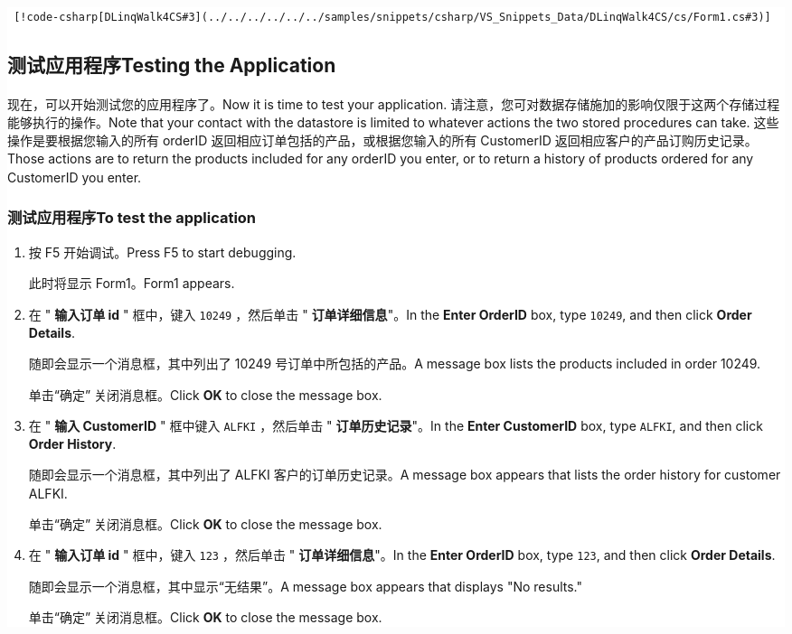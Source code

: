      [!code-csharp[DLinqWalk4CS#3](../../../../../../samples/snippets/csharp/VS_Snippets_Data/DLinqWalk4CS/cs/Form1.cs#3)]

## <a name="testing-the-application"></a><span data-ttu-id="e1aef-187">测试应用程序</span><span class="sxs-lookup"><span data-stu-id="e1aef-187">Testing the Application</span></span>

<span data-ttu-id="e1aef-188">现在，可以开始测试您的应用程序了。</span><span class="sxs-lookup"><span data-stu-id="e1aef-188">Now it is time to test your application.</span></span> <span data-ttu-id="e1aef-189">请注意，您可对数据存储施加的影响仅限于这两个存储过程能够执行的操作。</span><span class="sxs-lookup"><span data-stu-id="e1aef-189">Note that your contact with the datastore is limited to whatever actions the two stored procedures can take.</span></span> <span data-ttu-id="e1aef-190">这些操作是要根据您输入的所有 orderID 返回相应订单包括的产品，或根据您输入的所有 CustomerID 返回相应客户的产品订购历史记录。</span><span class="sxs-lookup"><span data-stu-id="e1aef-190">Those actions are to return the products included for any orderID you enter, or to return a history of products ordered for any CustomerID you enter.</span></span>

### <a name="to-test-the-application"></a><span data-ttu-id="e1aef-191">测试应用程序</span><span class="sxs-lookup"><span data-stu-id="e1aef-191">To test the application</span></span>

1. <span data-ttu-id="e1aef-192">按 F5 开始调试。</span><span class="sxs-lookup"><span data-stu-id="e1aef-192">Press F5 to start debugging.</span></span>

     <span data-ttu-id="e1aef-193">此时将显示 Form1。</span><span class="sxs-lookup"><span data-stu-id="e1aef-193">Form1 appears.</span></span>

2. <span data-ttu-id="e1aef-194">在 " **输入订单 id** " 框中，键入 `10249` ，然后单击 " **订单详细信息**"。</span><span class="sxs-lookup"><span data-stu-id="e1aef-194">In the **Enter OrderID** box, type `10249`, and then click **Order Details**.</span></span>

     <span data-ttu-id="e1aef-195">随即会显示一个消息框，其中列出了 10249 号订单中所包括的产品。</span><span class="sxs-lookup"><span data-stu-id="e1aef-195">A message box lists the products included in order 10249.</span></span>

     <span data-ttu-id="e1aef-196">单击“确定”  关闭消息框。</span><span class="sxs-lookup"><span data-stu-id="e1aef-196">Click **OK** to close the message box.</span></span>

3. <span data-ttu-id="e1aef-197">在 " **输入 CustomerID** " 框中键入 `ALFKI` ，然后单击 " **订单历史记录**"。</span><span class="sxs-lookup"><span data-stu-id="e1aef-197">In the **Enter CustomerID** box, type `ALFKI`, and then click **Order History**.</span></span>

     <span data-ttu-id="e1aef-198">随即会显示一个消息框，其中列出了 ALFKI 客户的订单历史记录。</span><span class="sxs-lookup"><span data-stu-id="e1aef-198">A message box appears that lists the order history for customer ALFKI.</span></span>

     <span data-ttu-id="e1aef-199">单击“确定”  关闭消息框。</span><span class="sxs-lookup"><span data-stu-id="e1aef-199">Click **OK** to close the message box.</span></span>

4. <span data-ttu-id="e1aef-200">在 " **输入订单 id** " 框中，键入 `123` ，然后单击 " **订单详细信息**"。</span><span class="sxs-lookup"><span data-stu-id="e1aef-200">In the **Enter OrderID** box, type `123`, and then click **Order Details**.</span></span>

     <span data-ttu-id="e1aef-201">随即会显示一个消息框，其中显示“无结果”。</span><span class="sxs-lookup"><span data-stu-id="e1aef-201">A message box appears that displays "No results."</span></span>

     <span data-ttu-id="e1aef-202">单击“确定”  关闭消息框。</span><span class="sxs-lookup"><span data-stu-id="e1aef-202">Click **OK** to close the message box.</span></span>
